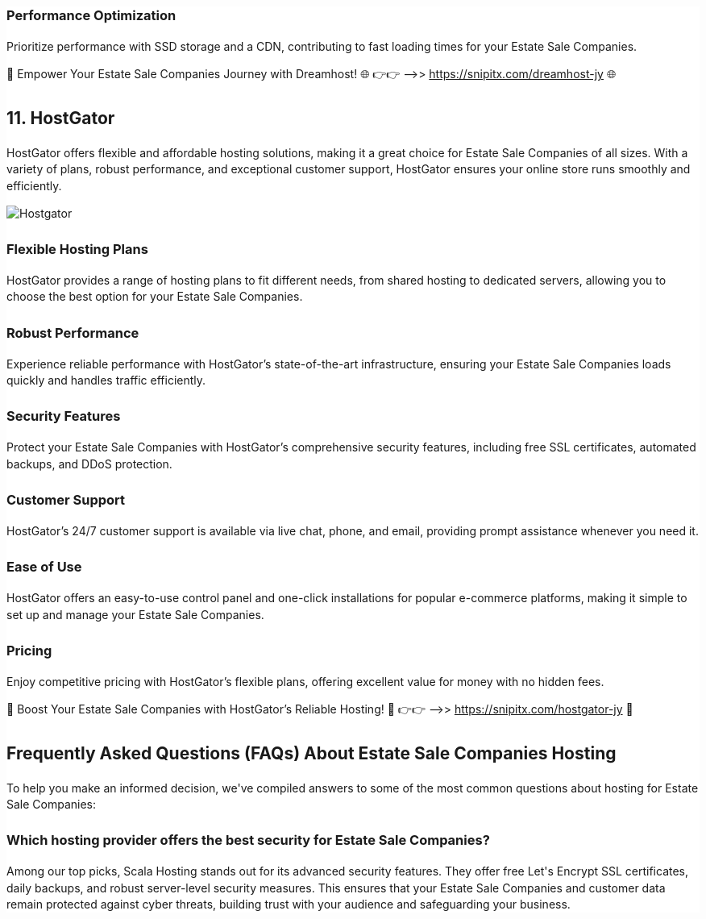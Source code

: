 ### Performance Optimization
Prioritize performance with SSD storage and a CDN, contributing to fast loading times for your Estate Sale Companies.

🚀 Empower Your Estate Sale Companies Journey with Dreamhost! 🌐
👉👉 -->> https://snipitx.com/dreamhost-jy 🌐

## 11. HostGator

HostGator offers flexible and affordable hosting solutions, making it a great choice for Estate Sale Companies of all sizes. With a variety of plans, robust performance, and exceptional customer support, HostGator ensures your online store runs smoothly and efficiently.

![Hostgator](https://i.imgur.com/SNC0dSu.jpeg "Hostgator Hosting")

### Flexible Hosting Plans
HostGator provides a range of hosting plans to fit different needs, from shared hosting to dedicated servers, allowing you to choose the best option for your Estate Sale Companies.

### Robust Performance
Experience reliable performance with HostGator’s state-of-the-art infrastructure, ensuring your Estate Sale Companies loads quickly and handles traffic efficiently.

### Security Features
Protect your Estate Sale Companies with HostGator’s comprehensive security features, including free SSL certificates, automated backups, and DDoS protection.

### Customer Support
HostGator’s 24/7 customer support is available via live chat, phone, and email, providing prompt assistance whenever you need it.

### Ease of Use
HostGator offers an easy-to-use control panel and one-click installations for popular e-commerce platforms, making it simple to set up and manage your Estate Sale Companies.

### Pricing
Enjoy competitive pricing with HostGator’s flexible plans, offering excellent value for money with no hidden fees.

🌟 Boost Your Estate Sale Companies with HostGator’s Reliable Hosting! 🚀
👉👉 -->> https://snipitx.com/hostgator-jy 🚀

## Frequently Asked Questions (FAQs) About Estate Sale Companies Hosting

To help you make an informed decision, we've compiled answers to some of the most common questions about hosting for Estate Sale Companies:

### Which hosting provider offers the best security for Estate Sale Companies? 
Among our top picks, Scala Hosting stands out for its advanced security features. They offer free Let's Encrypt SSL certificates, daily backups, and robust server-level security measures. This ensures that your Estate Sale Companies and customer data remain protected against cyber threats, building trust with your audience and safeguarding your business.
